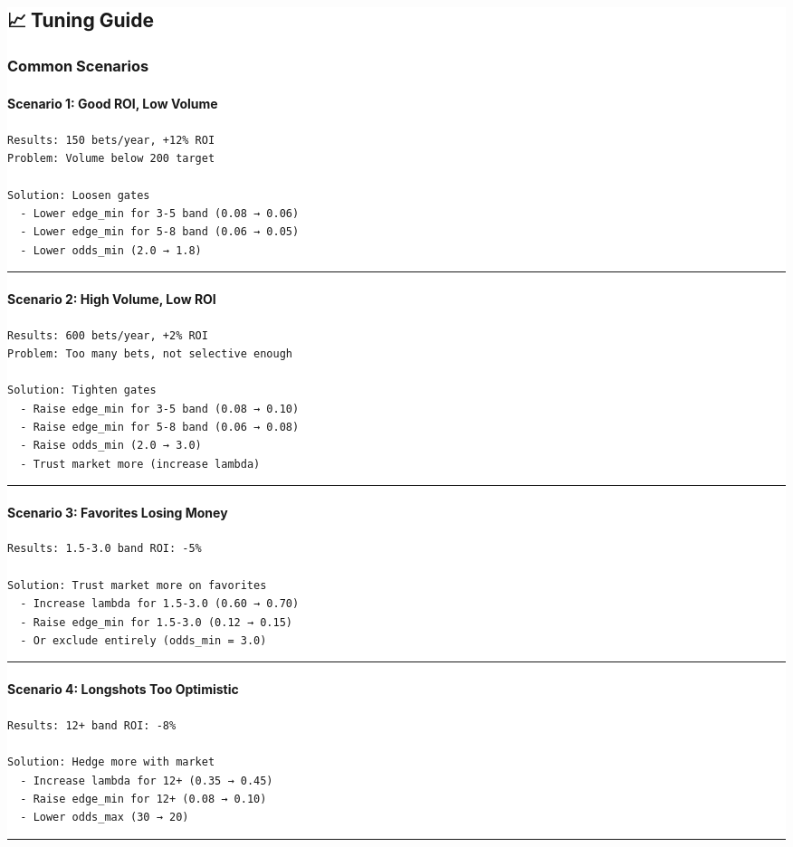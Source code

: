 
## 📈 Tuning Guide

### **Common Scenarios**

#### **Scenario 1: Good ROI, Low Volume**

```
Results: 150 bets/year, +12% ROI
Problem: Volume below 200 target

Solution: Loosen gates
  - Lower edge_min for 3-5 band (0.08 → 0.06)
  - Lower edge_min for 5-8 band (0.06 → 0.05)
  - Lower odds_min (2.0 → 1.8)
```

---

#### **Scenario 2: High Volume, Low ROI**

```
Results: 600 bets/year, +2% ROI
Problem: Too many bets, not selective enough

Solution: Tighten gates
  - Raise edge_min for 3-5 band (0.08 → 0.10)
  - Raise edge_min for 5-8 band (0.06 → 0.08)
  - Raise odds_min (2.0 → 3.0)
  - Trust market more (increase lambda)
```

---

#### **Scenario 3: Favorites Losing Money**

```
Results: 1.5-3.0 band ROI: -5%

Solution: Trust market more on favorites
  - Increase lambda for 1.5-3.0 (0.60 → 0.70)
  - Raise edge_min for 1.5-3.0 (0.12 → 0.15)
  - Or exclude entirely (odds_min = 3.0)
```

---

#### **Scenario 4: Longshots Too Optimistic**

```
Results: 12+ band ROI: -8%

Solution: Hedge more with market
  - Increase lambda for 12+ (0.35 → 0.45)
  - Raise edge_min for 12+ (0.08 → 0.10)
  - Lower odds_max (30 → 20)
```

---